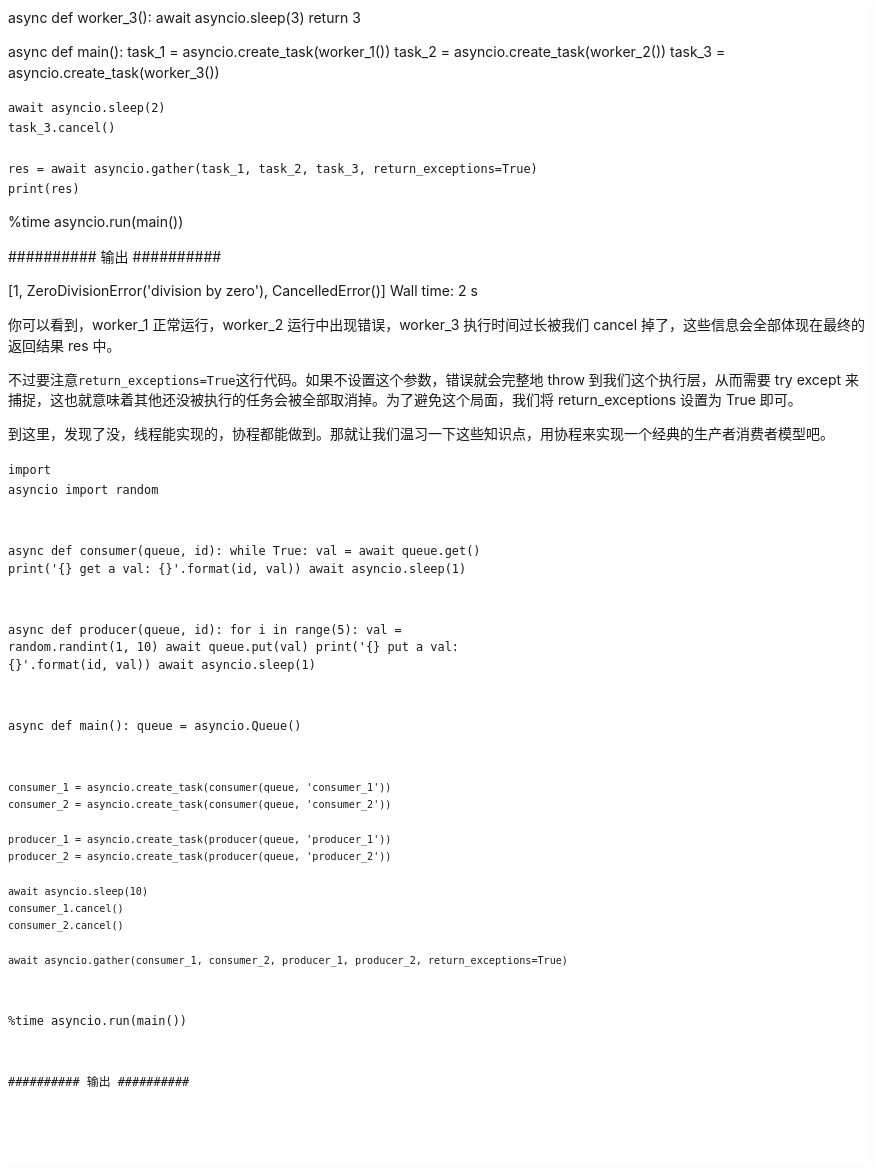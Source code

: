 async def worker_3():
    await asyncio.sleep(3)
    return 3

async def main():
    task_1 = asyncio.create_task(worker_1())
    task_2 = asyncio.create_task(worker_2())
    task_3 = asyncio.create_task(worker_3())

    await asyncio.sleep(2)
    task_3.cancel()

    res = await asyncio.gather(task_1, task_2, task_3, return_exceptions=True)
    print(res)

%time asyncio.run(main())

########## 输出 ##########

[1, ZeroDivisionError('division by zero'), CancelledError()]
Wall time: 2 s
</code></pre><p>你可以看到，worker_1 正常运行，worker_2 运行中出现错误，worker_3 执行时间过长被我们 cancel 掉了，这些信息会全部体现在最终的返回结果 res 中。</p><p>不过要注意<code>return_exceptions=True</code>这行代码。如果不设置这个参数，错误就会完整地 throw 到我们这个执行层，从而需要 try except 来捕捉，这也就意味着其他还没被执行的任务会被全部取消掉。为了避免这个局面，我们将 return_exceptions 设置为 True 即可。</p><p>到这里，发现了没，线程能实现的，协程都能做到。那就让我们温习一下这些知识点，用协程来实现一个经典的生产者消费者模型吧。</p><pre><code>import asyncio
import random

async def consumer(queue, id):
    while True:
        val = await queue.get()
        print('{} get a val: {}'.format(id, val))
        await asyncio.sleep(1)

async def producer(queue, id):
    for i in range(5):
        val = random.randint(1, 10)
        await queue.put(val)
        print('{} put a val: {}'.format(id, val))
        await asyncio.sleep(1)

async def main():
    queue = asyncio.Queue()

    consumer_1 = asyncio.create_task(consumer(queue, 'consumer_1'))
    consumer_2 = asyncio.create_task(consumer(queue, 'consumer_2'))

    producer_1 = asyncio.create_task(producer(queue, 'producer_1'))
    producer_2 = asyncio.create_task(producer(queue, 'producer_2'))

    await asyncio.sleep(10)
    consumer_1.cancel()
    consumer_2.cancel()
    
    await asyncio.gather(consumer_1, consumer_2, producer_1, producer_2, return_exceptions=True)

%time asyncio.run(main())

########## 输出 ##########
